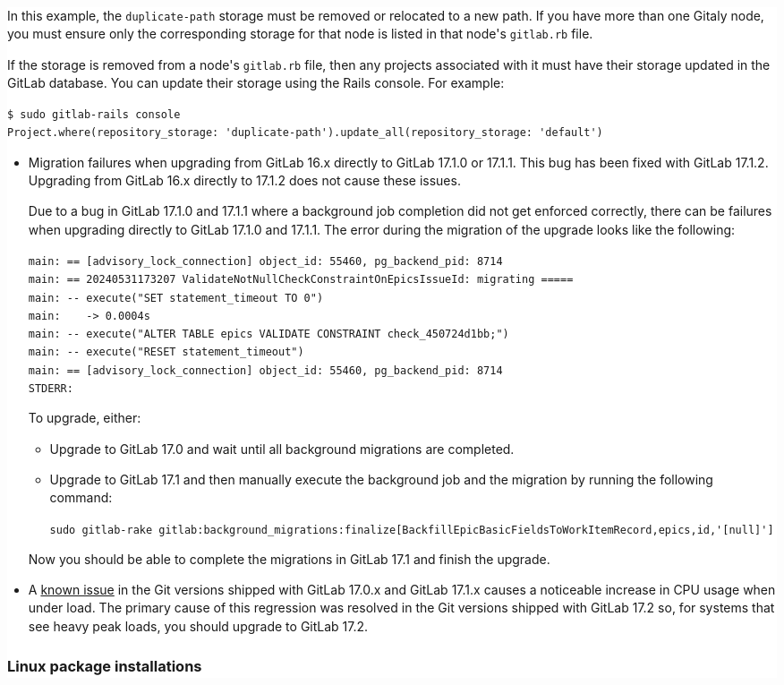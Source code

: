   In this example, the `duplicate-path` storage must be removed or relocated to a new path. If you have
  more than one Gitaly node, you must ensure only the corresponding storage for that node is listed
  in that node's `gitlab.rb` file.

  If the storage is removed from a node's `gitlab.rb` file, then any projects associated with it must have their storage updated
  in the GitLab database. You can update their storage using the Rails console. For example:

  ```shell
  $ sudo gitlab-rails console
  Project.where(repository_storage: 'duplicate-path').update_all(repository_storage: 'default')
  ```

- Migration failures when upgrading from GitLab 16.x directly to GitLab 17.1.0 or 17.1.1.
  This bug has been fixed with GitLab 17.1.2.
  Upgrading from GitLab 16.x directly to 17.1.2 does not cause these issues.

  Due to a bug in GitLab 17.1.0 and 17.1.1 where a background job completion did not get enforced correctly, there
  can be failures when upgrading directly to GitLab 17.1.0 and 17.1.1.
  The error during the migration of the upgrade looks like the following:

  ```shell
  main: == [advisory_lock_connection] object_id: 55460, pg_backend_pid: 8714
  main: == 20240531173207 ValidateNotNullCheckConstraintOnEpicsIssueId: migrating =====
  main: -- execute("SET statement_timeout TO 0")
  main:    -> 0.0004s
  main: -- execute("ALTER TABLE epics VALIDATE CONSTRAINT check_450724d1bb;")
  main: -- execute("RESET statement_timeout")
  main: == [advisory_lock_connection] object_id: 55460, pg_backend_pid: 8714
  STDERR:
  ```

  To upgrade, either:

  - Upgrade to GitLab 17.0 and wait until all background migrations are completed.
  - Upgrade to GitLab 17.1 and then manually execute the background job and the migration by
    running the following command:

    ```shell
    sudo gitlab-rake gitlab:background_migrations:finalize[BackfillEpicBasicFieldsToWorkItemRecord,epics,id,'[null]']
    ```

  Now you should be able to complete the migrations in GitLab 17.1 and finish
  the upgrade.

- A [known issue](https://gitlab.com/gitlab-org/gitlab/-/issues/476542) in the Git versions shipped with
  GitLab 17.0.x and GitLab 17.1.x causes a noticeable increase in CPU usage when under load. The primary cause of
  this regression was resolved in the Git versions shipped with GitLab 17.2 so, for systems that see heavy peak loads,
  you should upgrade to GitLab 17.2.

### Linux package installations

